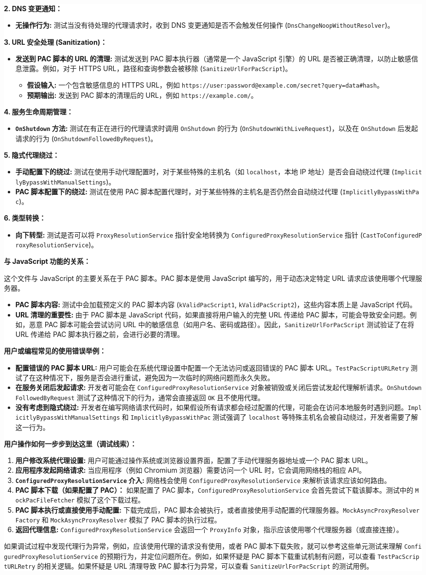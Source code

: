 **2. DNS 变更通知：**

*   **无操作行为:** 测试当没有待处理的代理请求时，收到 DNS 变更通知是否不会触发任何操作 (`DnsChangeNoopWithoutResolver`)。

**3. URL 安全处理 (Sanitization)：**

*   **发送到 PAC 脚本的 URL 的清理:** 测试发送到 PAC 脚本执行器（通常是一个 JavaScript 引擎）的 URL 是否被正确清理，以防止敏感信息泄露。例如，对于 HTTPS URL，路径和查询参数会被移除 (`SanitizeUrlForPacScript`)。

    *   **假设输入:** 一个包含敏感信息的 HTTPS URL，例如 `https://user:password@example.com/secret?query=data#hash`。
    *   **预期输出:**  发送到 PAC 脚本的清理后的 URL，例如 `https://example.com/`。

**4. 服务生命周期管理：**

*   **`OnShutdown` 方法:** 测试在有正在进行的代理请求时调用 `OnShutdown` 的行为 (`OnShutdownWithLiveRequest`)，以及在 `OnShutdown` 后发起请求的行为 (`OnShutdownFollowedByRequest`)。

**5. 隐式代理绕过：**

*   **手动配置下的绕过:** 测试在使用手动代理配置时，对于某些特殊的主机名（如 `localhost`，本地 IP 地址）是否会自动绕过代理 (`ImplicitlyBypassWithManualSettings`)。
*   **PAC 脚本配置下的绕过:** 测试在使用 PAC 脚本配置代理时，对于某些特殊的主机名是否仍然会自动绕过代理 (`ImplicitlyBypassWithPac`)。

**6. 类型转换：**

*   **向下转型:** 测试是否可以将 `ProxyResolutionService` 指针安全地转换为 `ConfiguredProxyResolutionService` 指针 (`CastToConfiguredProxyResolutionService`)。

**与 JavaScript 功能的关系：**

这个文件与 JavaScript 的主要关系在于 PAC 脚本。PAC 脚本是使用 JavaScript 编写的，用于动态决定特定 URL 请求应该使用哪个代理服务器。

*   **PAC 脚本内容:**  测试中会加载预定义的 PAC 脚本内容 (`kValidPacScript1`, `kValidPacScript2`)，这些内容本质上是 JavaScript 代码。
*   **URL 清理的重要性:**  由于 PAC 脚本是 JavaScript 代码，如果直接将用户输入的完整 URL 传递给 PAC 脚本，可能会导致安全问题。例如，恶意 PAC 脚本可能会尝试访问 URL 中的敏感信息（如用户名、密码或路径）。因此，`SanitizeUrlForPacScript` 测试验证了在将 URL 传递给 PAC 脚本执行器之前，会进行必要的清理。

**用户或编程常见的使用错误举例：**

*   **配置错误的 PAC 脚本 URL:** 用户可能会在系统代理设置中配置一个无法访问或返回错误的 PAC 脚本 URL。`TestPacScriptURLRetry` 测试了在这种情况下，服务是否会进行重试，避免因为一次临时的网络问题而永久失败。
*   **在服务关闭后发起请求:** 开发者可能会在 `ConfiguredProxyResolutionService` 对象被销毁或关闭后尝试发起代理解析请求。`OnShutdownFollowedByRequest` 测试了这种情况下的行为，通常会直接返回 `OK` 且不使用代理。
*   **没有考虑到隐式绕过:** 开发者在编写网络请求代码时，如果假设所有请求都会经过配置的代理，可能会在访问本地服务时遇到问题。`ImplicitlyBypassWithManualSettings` 和 `ImplicitlyBypassWithPac` 测试强调了 `localhost` 等特殊主机名会被自动绕过，开发者需要了解这一行为。

**用户操作如何一步步到达这里（调试线索）：**

1. **用户修改系统代理设置:** 用户可能通过操作系统或浏览器设置界面，配置了手动代理服务器地址或一个 PAC 脚本 URL。
2. **应用程序发起网络请求:** 当应用程序（例如 Chromium 浏览器）需要访问一个 URL 时，它会调用网络栈的相应 API。
3. **`ConfiguredProxyResolutionService` 介入:**  网络栈会使用 `ConfiguredProxyResolutionService` 来解析该请求应该如何路由。
4. **PAC 脚本下载（如果配置了 PAC）：** 如果配置了 PAC 脚本，`ConfiguredProxyResolutionService` 会首先尝试下载该脚本。测试中的 `MockPacFileFetcher` 模拟了这个下载过程。
5. **PAC 脚本执行或直接使用手动配置:** 下载完成后，PAC 脚本会被执行，或者直接使用手动配置的代理服务器。`MockAsyncProxyResolverFactory` 和 `MockAsyncProxyResolver` 模拟了 PAC 脚本的执行过程。
6. **返回代理信息:**  `ConfiguredProxyResolutionService` 会返回一个 `ProxyInfo` 对象，指示应该使用哪个代理服务器（或直接连接）。

如果调试过程中发现代理行为异常，例如，应该使用代理的请求没有使用，或者 PAC 脚本下载失败，就可以参考这些单元测试来理解 `ConfiguredProxyResolutionService` 的预期行为，并定位问题所在。例如，如果怀疑是 PAC 脚本下载重试机制有问题，可以查看 `TestPacScriptURLRetry` 的相关逻辑。如果怀疑是 URL 清理导致 PAC 脚本行为异常，可以查看 `SanitizeUrlForPacScript` 的测试用例。
